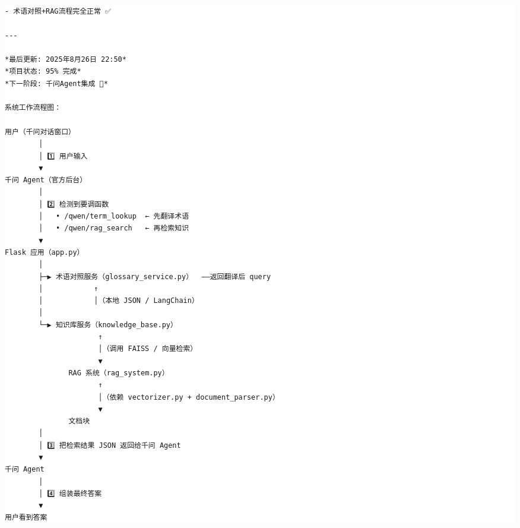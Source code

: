 ```
- 术语对照+RAG流程完全正常 ✅

---

*最后更新: 2025年8月26日 22:50*
*项目状态: 95% 完成*
*下一阶段: 千问Agent集成 🚀*

系统工作流程图：

用户（千问对话窗口）
        │
        │ 1️⃣ 用户输入
        ▼
千问 Agent（官方后台）
        │
        │ 2️⃣ 检测到要调函数
        │   • /qwen/term_lookup  ← 先翻译术语
        │   • /qwen/rag_search   ← 再检索知识
        ▼
Flask 应用（app.py）
        │
        ├─▶ 术语对照服务（glossary_service.py）  ——返回翻译后 query
        │            ↑
        │            │（本地 JSON / LangChain）
        │
        └─▶ 知识库服务（knowledge_base.py）
                      ↑
                      │（调用 FAISS / 向量检索）
                      ▼
               RAG 系统（rag_system.py）
                      ↑
                      │（依赖 vectorizer.py + document_parser.py）
                      ▼
               文档块
        │
        │ 3️⃣ 把检索结果 JSON 返回给千问 Agent
        ▼
千问 Agent
        │
        │ 4️⃣ 组装最终答案
        ▼
用户看到答案